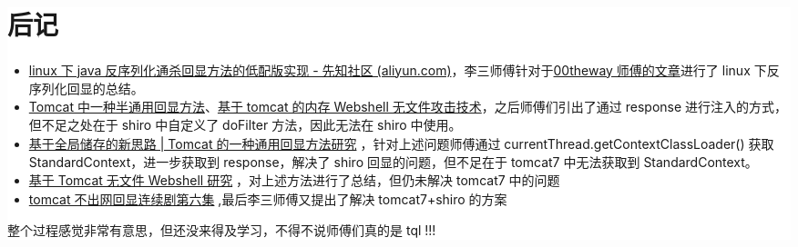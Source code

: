 # 后记

-   [linux 下 java 反序列化通杀回显方法的低配版实现 - 先知社区 (aliyun.com)](https://xz.aliyun.com/t/7307)，李三师傅针对于[00theway 师傅的文章](https://www.00theway.org/2020/01/17/java-god-s-eye/)进行了 linux 下反序列化回显的总结。
-   [Tomcat 中一种半通用回显方法](https://xz.aliyun.com/t/7348)、[基于 tomcat 的内存 Webshell 无文件攻击技术](https://xz.aliyun.com/t/7388)，之后师傅们引出了通过 response 进行注入的方式，但不足之处在于 shiro 中自定义了 doFilter 方法，因此无法在 shiro 中使用。
-   [基于全局储存的新思路 | Tomcat 的一种通用回显方法研究](https://mp.weixin.qq.com/s?__biz=MzIwNDA2NDk5OQ==&mid=2651374294&idx=3&sn=82d050ca7268bdb7bcf7ff7ff293d7b3) ，针对上述问题师傅通过 currentThread.getContextClassLoader() 获取 StandardContext，进一步获取到 response，解决了 shiro 回显的问题，但不足在于 tomcat7 中无法获取到 StandardContext。
-   [基于 Tomcat 无文件 Webshell 研究](https://mp.weixin.qq.com/s/whOYVsI-AkvUJTeeDWL5dA) ，对上述方法进行了总结，但仍未解决 tomcat7 中的问题
-   [tomcat 不出网回显连续剧第六集](https://xz.aliyun.com/t/7535#toc-0) ,最后李三师傅又提出了解决 tomcat7+shiro 的方案

整个过程感觉非常有意思，但还没来得及学习，不得不说师傅们真的是 tql !!!

